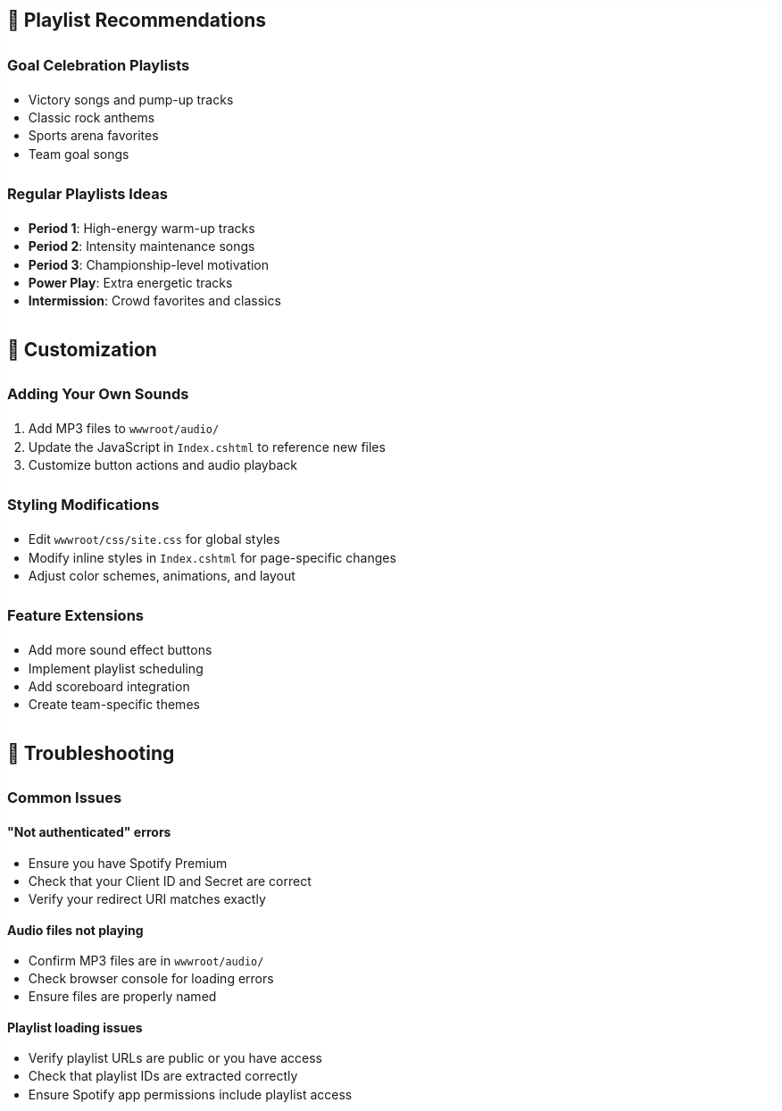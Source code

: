 ## 🎵 Playlist Recommendations

### Goal Celebration Playlists
- Victory songs and pump-up tracks
- Classic rock anthems
- Sports arena favorites
- Team goal songs

### Regular Playlists Ideas
- **Period 1**: High-energy warm-up tracks
- **Period 2**: Intensity maintenance songs  
- **Period 3**: Championship-level motivation
- **Power Play**: Extra energetic tracks
- **Intermission**: Crowd favorites and classics

## 🔧 Customization

### Adding Your Own Sounds
1. Add MP3 files to `wwwroot/audio/`
2. Update the JavaScript in `Index.cshtml` to reference new files
3. Customize button actions and audio playback

### Styling Modifications
- Edit `wwwroot/css/site.css` for global styles
- Modify inline styles in `Index.cshtml` for page-specific changes
- Adjust color schemes, animations, and layout

### Feature Extensions
- Add more sound effect buttons
- Implement playlist scheduling
- Add scoreboard integration
- Create team-specific themes

## 🚨 Troubleshooting

### Common Issues

**"Not authenticated" errors**
- Ensure you have Spotify Premium
- Check that your Client ID and Secret are correct
- Verify your redirect URI matches exactly

**Audio files not playing**
- Confirm MP3 files are in `wwwroot/audio/`
- Check browser console for loading errors
- Ensure files are properly named

**Playlist loading issues**
- Verify playlist URLs are public or you have access
- Check that playlist IDs are extracted correctly
- Ensure Spotify app permissions include playlist access
